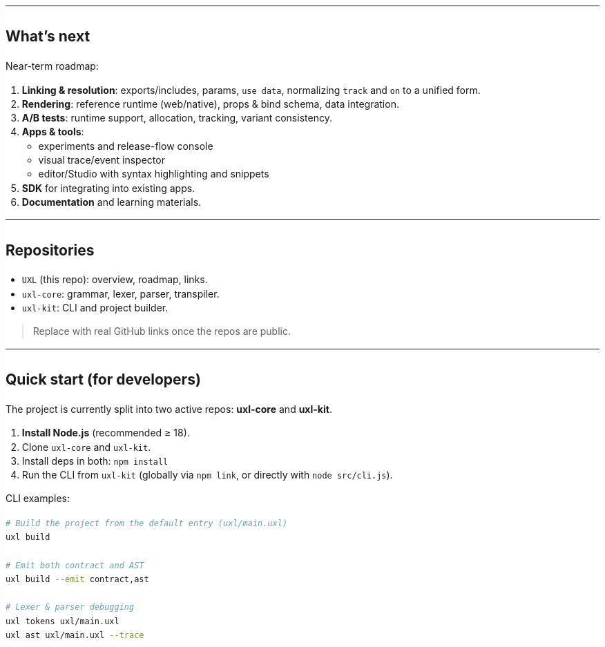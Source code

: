 

---

## What’s next

Near-term roadmap:

1. **Linking & resolution**: exports/includes, params, `use data`, normalizing `track` and `on` to a unified form.
2. **Rendering**: reference runtime (web/native), props & bind schema, data integration.
3. **A/B tests**: runtime support, allocation, tracking, variant consistency.
4. **Apps & tools**:
    - experiments and release-flow console
    - visual trace/event inspector
    - editor/Studio with syntax highlighting and snippets
5. **SDK** for integrating into existing apps.
6. **Documentation** and learning materials.

---

## Repositories

- `UXL` (this repo): overview, roadmap, links.
- `uxl-core`: grammar, lexer, parser, transpiler.
- `uxl-kit`: CLI and project builder.

> Replace with real GitHub links once the repos are public.

---

## Quick start (for developers)

The project is currently split into two active repos: **uxl-core** and **uxl-kit**.

1. **Install Node.js** (recommended ≥ 18).
2. Clone `uxl-core` and `uxl-kit`.
3. Install deps in both:
    `npm install`
4. Run the CLI from `uxl-kit` (globally via `npm link`, or directly with `node src/cli.js`).

CLI examples:

```bash
# Build the project from the default entry (uxl/main.uxl)
uxl build

# Emit both contract and AST
uxl build --emit contract,ast

# Lexer & parser debugging
uxl tokens uxl/main.uxl
uxl ast uxl/main.uxl --trace

```
